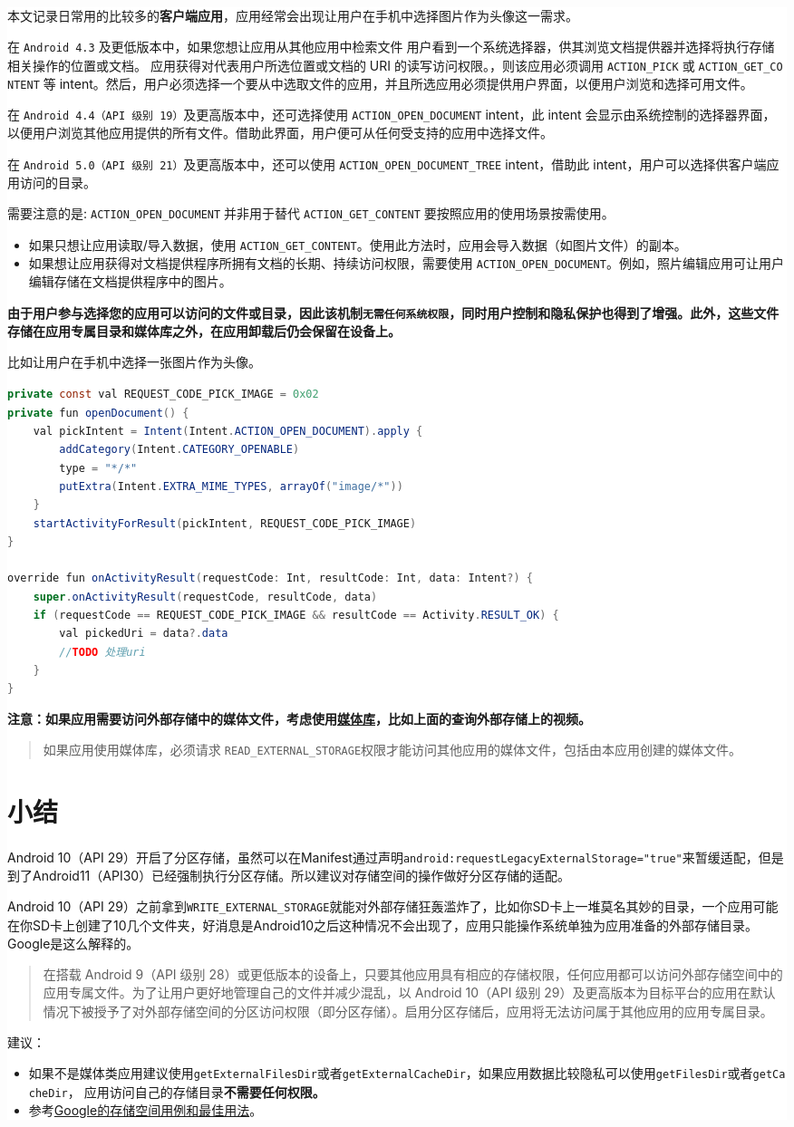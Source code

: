 本文记录日常用的比较多的**客户端应用**，应用经常会出现让用户在手机中选择图片作为头像这一需求。

在 `Android 4.3` 及更低版本中，如果您想让应用从其他应用中检索文件
用户看到一个系统选择器，供其浏览文档提供器并选择将执行存储相关操作的位置或文档。
应用获得对代表用户所选位置或文档的 URI 的读写访问权限。，则该应用必须调用 `ACTION_PICK` 或 `ACTION_GET_CONTENT` 等 intent。然后，用户必须选择一个要从中选取文件的应用，并且所选应用必须提供用户界面，以便用户浏览和选择可用文件。

在 `Android 4.4（API 级别 19）`及更高版本中，还可选择使用 `ACTION_OPEN_DOCUMENT` intent，此 intent 会显示由系统控制的选择器界面，以便用户浏览其他应用提供的所有文件。借助此界面，用户便可从任何受支持的应用中选择文件。

在 `Android 5.0（API 级别 21）`及更高版本中，还可以使用 `ACTION_OPEN_DOCUMENT_TREE` intent，借助此 intent，用户可以选择供客户端应用访问的目录。

需要注意的是:
`ACTION_OPEN_DOCUMENT` 并非用于替代 `ACTION_GET_CONTENT` 要按照应用的使用场景按需使用。

* 如果只想让应用读取/导入数据，使用 `ACTION_GET_CONTENT`。使用此方法时，应用会导入数据（如图片文件）的副本。
* 如果想让应用获得对文档提供程序所拥有文档的长期、持续访问权限，需要使用 `ACTION_OPEN_DOCUMENT`。例如，照片编辑应用可让用户编辑存储在文档提供程序中的图片。

**由于用户参与选择您的应用可以访问的文件或目录，因此该机制`无需任何系统权限`，同时用户控制和隐私保护也得到了增强。此外，这些文件存储在应用专属目录和媒体库之外，在应用卸载后仍会保留在设备上。**

比如让用户在手机中选择一张图片作为头像。

```java
private const val REQUEST_CODE_PICK_IMAGE = 0x02
private fun openDocument() {
    val pickIntent = Intent(Intent.ACTION_OPEN_DOCUMENT).apply {
        addCategory(Intent.CATEGORY_OPENABLE)
        type = "*/*"
        putExtra(Intent.EXTRA_MIME_TYPES, arrayOf("image/*"))
    }
    startActivityForResult(pickIntent, REQUEST_CODE_PICK_IMAGE)
}

override fun onActivityResult(requestCode: Int, resultCode: Int, data: Intent?) {
    super.onActivityResult(requestCode, resultCode, data)
    if (requestCode == REQUEST_CODE_PICK_IMAGE && resultCode == Activity.RESULT_OK) {
        val pickedUri = data?.data
        //TODO 处理uri
    }
}
```
**注意：如果应用需要访问外部存储中的媒体文件，考虑使用[媒体库](https://developer.android.com/training/data-storage/shared/media?hl=zh-cn)，比如上面的查询外部存储上的视频。**

> 如果应用使用媒体库，必须请求 `READ_EXTERNAL_STORAGE`权限才能访问其他应用的媒体文件，包括由本应用创建的媒体文件。

# 小结

Android 10（API 29）开启了分区存储，虽然可以在Manifest通过声明`android:requestLegacyExternalStorage="true"`来暂缓适配，但是到了Android11（API30）已经强制执行分区存储。所以建议对存储空间的操作做好分区存储的适配。

Android 10（API 29）之前拿到`WRITE_EXTERNAL_STORAGE`就能对外部存储狂轰滥炸了，比如你SD卡上一堆莫名其妙的目录，一个应用可能在你SD卡上创建了10几个文件夹，好消息是Android10之后这种情况不会出现了，应用只能操作系统单独为应用准备的外部存储目录。Google是这么解释的。

> 在搭载 Android 9（API 级别 28）或更低版本的设备上，只要其他应用具有相应的存储权限，任何应用都可以访问外部存储空间中的应用专属文件。为了让用户更好地管理自己的文件并减少混乱，以 Android 10（API 级别 29）及更高版本为目标平台的应用在默认情况下被授予了对外部存储空间的分区访问权限（即分区存储）。启用分区存储后，应用将无法访问属于其他应用的应用专属目录。

建议：
* 如果不是媒体类应用建议使用`getExternalFilesDir`或者`getExternalCacheDir`，如果应用数据比较隐私可以使用`getFilesDir`或者`getCacheDir`，
应用访问自己的存储目录**不需要任何权限。**
* 参考[Google的存储空间用例和最佳用法](https://developer.android.com/training/data-storage/use-cases)。











